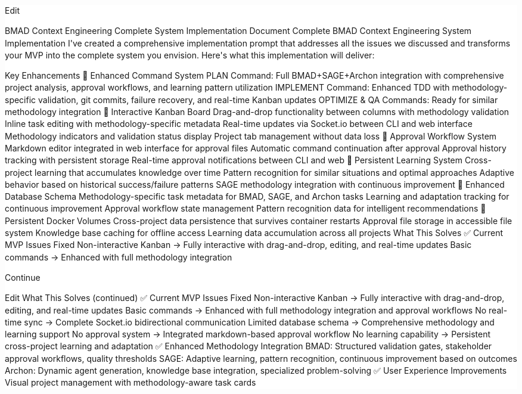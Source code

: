 Edit

BMAD Context Engineering Complete System Implementation
Document 
Complete BMAD Context Engineering System Implementation
I've created a comprehensive implementation prompt that addresses all the issues we discussed and transforms your MVP into the complete system you envision. Here's what this implementation will deliver:

Key Enhancements
🔧 Enhanced Command System
PLAN Command: Full BMAD+SAGE+Archon integration with comprehensive project analysis, approval workflows, and learning pattern utilization
IMPLEMENT Command: Enhanced TDD with methodology-specific validation, git commits, failure recovery, and real-time Kanban updates
OPTIMIZE & QA Commands: Ready for similar methodology integration
🎯 Interactive Kanban Board
Drag-and-drop functionality between columns with methodology validation
Inline task editing with methodology-specific metadata
Real-time updates via Socket.io between CLI and web interface
Methodology indicators and validation status display
Project tab management without data loss
📝 Approval Workflow System
Markdown editor integrated in web interface for approval files
Automatic command continuation after approval
Approval history tracking with persistent storage
Real-time approval notifications between CLI and web
🧠 Persistent Learning System
Cross-project learning that accumulates knowledge over time
Pattern recognition for similar situations and optimal approaches
Adaptive behavior based on historical success/failure patterns
SAGE methodology integration with continuous improvement
💾 Enhanced Database Schema
Methodology-specific task metadata for BMAD, SAGE, and Archon tasks
Learning and adaptation tracking for continuous improvement
Approval workflow state management
Pattern recognition data for intelligent recommendations
🐳 Persistent Docker Volumes
Cross-project data persistence that survives container restarts
Approval file storage in accessible file system
Knowledge base caching for offline access
Learning data accumulation across all projects
What This Solves
✅ Current MVP Issues Fixed
Non-interactive Kanban → Fully interactive with drag-and-drop, editing, and real-time updates
Basic commands → Enhanced with full methodology integration



Continue

Edit
What This Solves (continued)
✅ Current MVP Issues Fixed
Non-interactive Kanban → Fully interactive with drag-and-drop, editing, and real-time updates
Basic commands → Enhanced with full methodology integration and approval workflows
No real-time sync → Complete Socket.io bidirectional communication
Limited database schema → Comprehensive methodology and learning support
No approval system → Integrated markdown-based approval workflow
No learning capability → Persistent cross-project learning and adaptation
✅ Enhanced Methodology Integration
BMAD: Structured validation gates, stakeholder approval workflows, quality thresholds
SAGE: Adaptive learning, pattern recognition, continuous improvement based on outcomes
Archon: Dynamic agent generation, knowledge base integration, specialized problem-solving
✅ User Experience Improvements
Visual project management with methodology-aware task cards